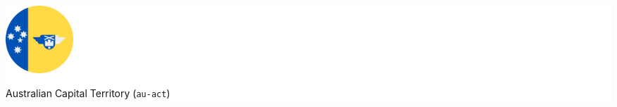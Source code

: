   <div><img src="flags/au-act.svg" width="96"/><p>Australian Capital Territory (<code>au-act</code>)</p></div>